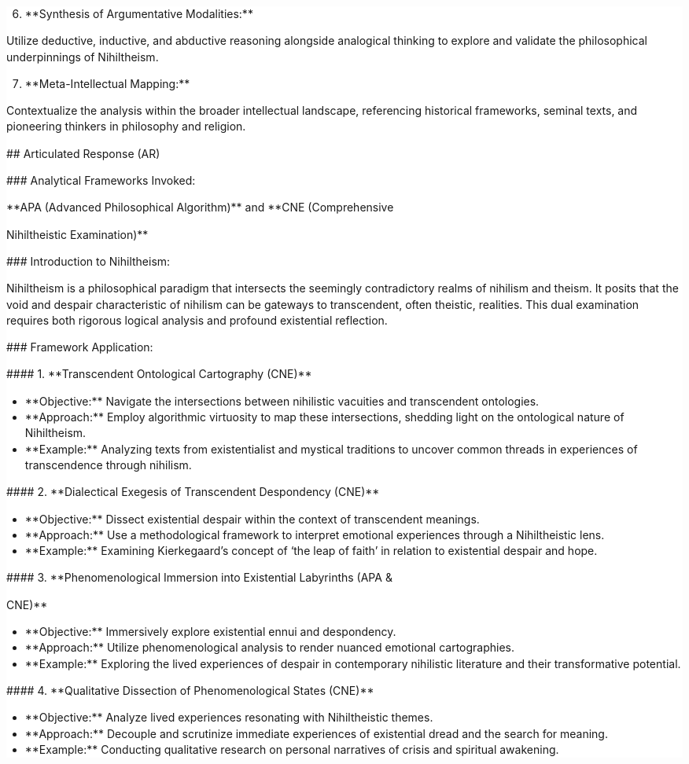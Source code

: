 6. \*\*Synthesis of Argumentative Modalities:\*\*

Utilize deductive, inductive, and abductive reasoning alongside analogical thinking to explore and validate the philosophical underpinnings of Nihiltheism.

7. \*\*Meta-Intellectual Mapping:\*\*

Contextualize the analysis within the broader intellectual landscape, referencing historical frameworks, seminal texts, and pioneering thinkers in philosophy and religion.

\## Articulated Response (AR)

\### Analytical Frameworks Invoked:

\*\*APA (Advanced Philosophical Algorithm)\*\* and \*\*CNE (Comprehensive

Nihiltheistic Examination)\*\*

\### Introduction to Nihiltheism:

Nihiltheism is a philosophical paradigm that intersects the seemingly contradictory realms of nihilism and theism. It posits that the void and despair characteristic of nihilism can be gateways to transcendent, often theistic, realities. This dual examination requires both rigorous logical analysis and profound existential reflection.

\### Framework Application:

\#### 1. \*\*Transcendent Ontological Cartography (CNE)\*\*

- \*\*Objective:\*\* Navigate the intersections between nihilistic vacuities and transcendent ontologies.
- \*\*Approach:\*\* Employ algorithmic virtuosity to map these intersections, shedding light on the ontological nature of Nihiltheism.
- \*\*Example:\*\* Analyzing texts from existentialist and mystical traditions to uncover common threads in experiences of transcendence through nihilism.

\#### 2. \*\*Dialectical Exegesis of Transcendent Despondency (CNE)\*\*

- \*\*Objective:\*\* Dissect existential despair within the context of transcendent meanings.
- \*\*Approach:\*\* Use a methodological framework to interpret emotional experiences through a Nihiltheistic lens.
- \*\*Example:\*\* Examining Kierkegaard’s concept of ‘the leap of faith’ in relation to existential despair and hope.

\#### 3. \*\*Phenomenological Immersion into Existential Labyrinths (APA &

CNE)\*\*

- \*\*Objective:\*\* Immersively explore existential ennui and despondency.
- \*\*Approach:\*\* Utilize phenomenological analysis to render nuanced emotional cartographies.
- \*\*Example:\*\* Exploring the lived experiences of despair in contemporary nihilistic literature and their transformative potential.

\#### 4. \*\*Qualitative Dissection of Phenomenological States (CNE)\*\*

- \*\*Objective:\*\* Analyze lived experiences resonating with Nihiltheistic themes.
- \*\*Approach:\*\* Decouple and scrutinize immediate experiences of existential dread and the search for meaning.
- \*\*Example:\*\* Conducting qualitative research on personal narratives of crisis and spiritual awakening.
